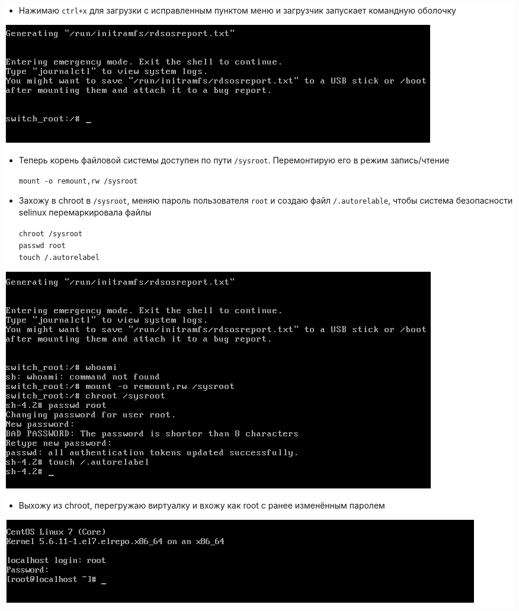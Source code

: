 - Нажимаю `ctrl+x` для загрузки с исправленным пунктом меню и загрузчик запускает командную оболочку

![grub-rd-break-login](./screens/grub-rd-break-login.png)

- Теперь корень файловой системы доступен по пути `/sysroot`. Перемонтирую его в режим запись/чтение

   ```shell
   mount -o remount,rw /sysroot
   ```

- Захожу в chroot в `/sysroot`, меняю пароль пользователя `root` и создаю файл `/.autorelable`, чтобы система безопасности selinux перемаркировала файлы

   ```shell
   chroot /sysroot
   passwd root
   touch /.autorelabel
   ```

![grub-rd-break-password](./screens/grub-rd-break-password.png)

- Выхожу из chroot, перегружаю виртуалку и вхожу как root с ранее изменённым паролем

![grub-rd-break-login-as-root](./screens/grub-rd-break-login-as-root.png)
